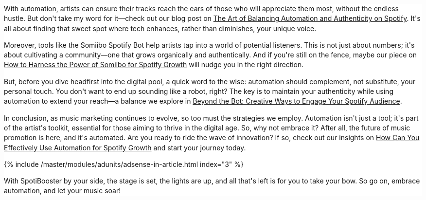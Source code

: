 With automation, artists can ensure their tracks reach the ears of those who will appreciate them most, without the endless hustle. But don't take my word for it—check out our blog post on [The Art of Balancing Automation and Authenticity on Spotify](https://spotibooster.com/blog/the-art-of-balancing-automation-and-authenticity-on-spotify). It's all about finding that sweet spot where tech enhances, rather than diminishes, your unique voice.

Moreover, tools like the Somiibo Spotify Bot help artists tap into a world of potential listeners. This is not just about numbers; it's about cultivating a community—one that grows organically and authentically. And if you're still on the fence, maybe our piece on [How to Harness the Power of Somiibo for Spotify Growth](https://spotibooster.com/blog/how-to-harness-the-power-of-somiibo-for-spotify-growth) will nudge you in the right direction.

But, before you dive headfirst into the digital pool, a quick word to the wise: automation should complement, not substitute, your personal touch. You don't want to end up sounding like a robot, right? The key is to maintain your authenticity while using automation to extend your reach—a balance we explore in [Beyond the Bot: Creative Ways to Engage Your Spotify Audience](https://spotibooster.com/blog/beyond-the-bot-creative-ways-to-engage-your-spotify-audience).

In conclusion, as music marketing continues to evolve, so too must the strategies we employ. Automation isn't just a tool; it's part of the artist's toolkit, essential for those aiming to thrive in the digital age. So, why not embrace it? After all, the future of music promotion is here, and it's automated. Are you ready to ride the wave of innovation? If so, check out our insights on [How Can You Effectively Use Automation for Spotify Growth](https://spotibooster.com/blog/how-can-you-effectively-use-automation-for-spotify-growth) and start your journey today.

{% include /master/modules/adunits/adsense-in-article.html index="3" %}

With SpotiBooster by your side, the stage is set, the lights are up, and all that's left is for you to take your bow. So go on, embrace automation, and let your music soar!
